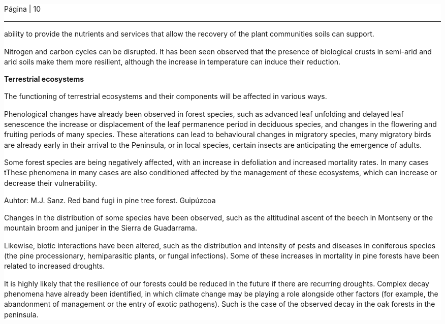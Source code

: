 
Página | 10


-----

ability to provide the nutrients and services that allow
the recovery of the plant communities soils can
support.

Nitrogen and carbon cycles can be disrupted. It has
been seen observed that the presence of biological
crusts in semi-arid and arid soils make them more
resilient, although the increase in temperature can
induce their reduction.

**Terrestrial ecosystems**

The functioning of terrestrial ecosystems and their
components will be affected in various ways.

Phenological changes have already been observed in
forest species, such as advanced leaf unfolding and
delayed leaf senescence the increase or displacement
of the leaf permanence period in deciduous species,
and changes in the flowering and fruiting periods of
many species. These alterations can lead to
behavioural changes in migratory species, many
migratory birds are already early in their arrival to the
Peninsula, or in local species, certain insects are
anticipating the emergence of adults.

Some forest species are being negatively affected,
with an increase in defoliation and increased
mortality rates. In many cases tThese phenomena in
many cases are also conditioned affected by the
management of these ecosystems, which can increase
or decrease their vulnerability.

Auhtor: M.J. Sanz. Red band fugi in pine tree forest. Guipúzcoa

Changes in the distribution of some species have been
observed, such as the altitudinal ascent of the beech
in Montseny or the mountain broom and juniper in the
Sierra de Guadarrama.

Likewise, biotic interactions have been altered, such
as the distribution and intensity of pests and diseases
in coniferous species (the pine processionary,
hemiparasitic plants, or fungal infections). Some of
these increases in mortality in pine forests have been
related to increased droughts.


It is highly likely that the resilience of our forests
could be reduced in the future if there are recurring
droughts. Complex decay phenomena have already
been identified, in which climate change may be
playing a role alongside other factors (for example,
the abandonment of management or the entry of
exotic pathogens). Such is the case of the observed
decay in the oak forests in the peninsula.
